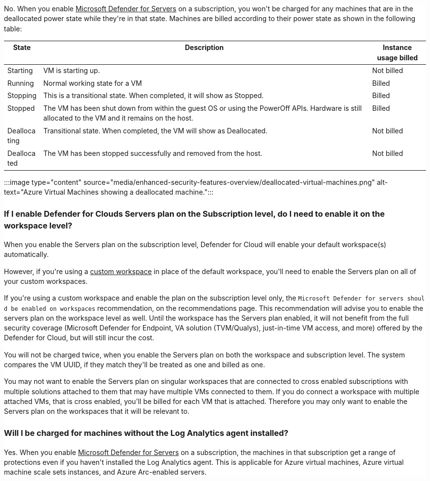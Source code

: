 No. When you enable [Microsoft Defender for Servers](defender-for-servers-introduction.md) on a subscription, you won't be charged for any machines that are in the deallocated power state while they're in that state. Machines are billed according to their power state as shown in the following table:

| State        | Description                                                                                                                                      | Instance usage billed |
|--------------|--------------------------------------------------------------------------------------------------------------------------------------------------|-----------------------|
| Starting     | VM is starting up.                                                                                                                               | Not billed            |
| Running      | Normal working state for a VM                                                                                                                    | Billed                |
| Stopping     | This is a transitional state. When completed, it will show as Stopped.                                                                           | Billed                |
| Stopped      | The VM has been shut down from within the guest OS or using the PowerOff APIs. Hardware is still allocated to the VM and it remains on the host. | Billed                |
| Deallocating | Transitional state. When completed, the VM will show as Deallocated.                                                                             | Not billed            |
| Deallocated  | The VM has been stopped successfully and removed from the host.                                                                                  | Not billed            |

:::image type="content" source="media/enhanced-security-features-overview/deallocated-virtual-machines.png" alt-text="Azure Virtual Machines showing a deallocated machine.":::

### If I enable Defender for Clouds Servers plan on the Subscription level, do I need to enable it on the workspace level?

When you enable the Servers plan on the subscription level, Defender for Cloud will enable your default workspace(s) automatically. 

However, if you're using a [custom workspace](../defender-for-containers-enable.md?tabs=aks-deploy-portal%2Ck8s-deploy-asc%2Ck8s-verify-asc%2Ck8s-remove-arc%2Caks-removeprofile-api&pivots=defender-for-container-aks#assign-a-custom-workspace) in place of the default workspace, you'll need to enable the Servers plan on all of your custom workspaces. 

If you're using a custom workspace and enable the plan on the subscription level only, the `Microsoft Defender for servers should be enabled on workspaces` recommendation, on the recommendations page. This recommendation will advise you to enable the servers plan on the workspace level as well. Until the workspace has the Servers plan enabled, it will not benefit from the full security coverage (Microsoft Defender for Endpoint, VA solution (TVM/Qualys), just-in-time VM access, and more) offered by the Defender for Cloud, but will still incur the cost.

You will not be charged twice, when you enable the Servers plan on both the workspace and subscription level. The system compares the VM UUID, if they match they'll be treated as one and billed as one.

You may not want to enable the Servers plan on singular workspaces that are connected to cross enabled subscriptions with multiple solutions attached to them that may have multiple VMs connected to them. If you do connect a workspace with multiple attached VMs, that is cross enabled, you'll be billed for each VM that is attached. Therefore you may only want to enable the Servers plan on the workspaces that it will be relevant to.

### Will I be charged for machines without the Log Analytics agent installed?

Yes. When you enable [Microsoft Defender for Servers](defender-for-servers-introduction.md) on a subscription, the machines in that subscription get a range of protections even if you haven't installed the Log Analytics agent. This is applicable for Azure virtual machines, Azure virtual machine scale sets instances, and Azure Arc-enabled servers.

